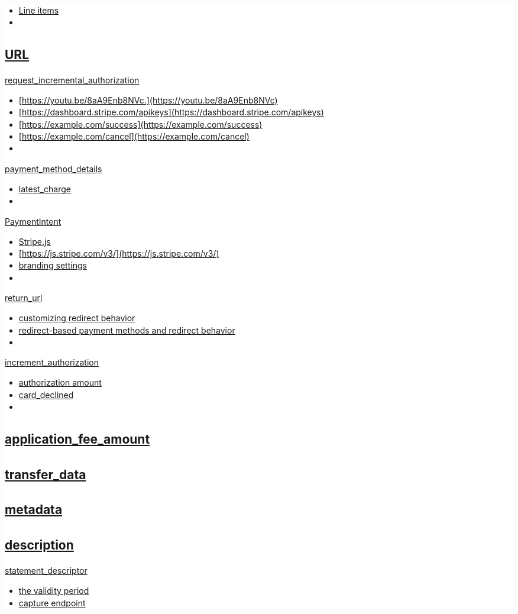 - [Line
items](https://docs.stripe.com/api/checkout/sessions/create#create_checkout_session-line_items)
-
[URL](https://docs.stripe.com/api/checkout/sessions/object#checkout_session_object-url)
-
[request_incremental_authorization](https://docs.stripe.com/api/checkout/sessions/create#create_checkout_session-payment_method_options-card-request_incremental_authorization)
- [https://youtu.be/8aA9Enb8NVc.](https://youtu.be/8aA9Enb8NVc)
- [https://dashboard.stripe.com/apikeys](https://dashboard.stripe.com/apikeys)
- [https://example.com/success](https://example.com/success)
- [https://example.com/cancel](https://example.com/cancel)
-
[payment_method_details](https://docs.stripe.com/api/charges/object#charge_object-payment_method_details)
- [latest_charge](https://docs.stripe.com/api/charges/object)
-
[PaymentIntent](https://docs.stripe.com/api/checkout/sessions/object#checkout_session_object-payment_intent)
- [Stripe.js](https://docs.stripe.com/js)
- [https://js.stripe.com/v3/](https://js.stripe.com/v3/)
- [branding settings](https://dashboard.stripe.com/settings/branding)
-
[return_url](https://docs.stripe.com/api/checkout/sessions/create#create_checkout_session-return_url)
- [customizing redirect
behavior](https://docs.stripe.com/payments/checkout/custom-success-page?payment-ui=embedded-form)
- [redirect-based payment methods and redirect
behavior](https://docs.stripe.com/payments/checkout/custom-success-page?payment-ui=embedded-form#redirect-based-payment-methods)
-
[increment_authorization](https://docs.stripe.com/api/payment_intents/increment_authorization)
- [authorization
amount](https://docs.stripe.com/api/payment_intents/increment_authorization#increment_authorization-amount)
- [card_declined](https://docs.stripe.com/error-codes#card-declined)
-
[application_fee_amount](https://docs.stripe.com/api/payment_intents/capture#capture_payment_intent-application_fee_amount)
-
[transfer_data](https://docs.stripe.com/api/payment_intents/capture#capture_payment_intent-transfer_data)
-
[metadata](https://docs.stripe.com/api/payment_intents/capture#capture_payment_intent-metadata)
-
[description](https://docs.stripe.com/api/payment_intents/capture#capture_payment_intent-description)
-
[statement_descriptor](https://docs.stripe.com/api/payment_intents/capture#capture_payment_intent-statement_descriptor)
- [the validity
period](https://docs.stripe.com/payments/place-a-hold-on-a-payment-method)
- [capture endpoint](https://docs.stripe.com/api/payment_intents/capture)